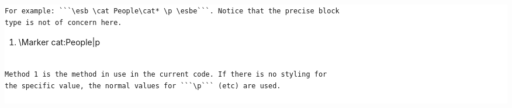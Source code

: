 ```
For example: ```\esb \cat People\cat* \p \esbe```. Notice that the precise block
type is not of concern here.

```
1.  \Marker cat:People|p
```

Method 1 is the method in use in the current code. If there is no styling for
the specific value, the normal values for ```\p``` (etc) are used. 


